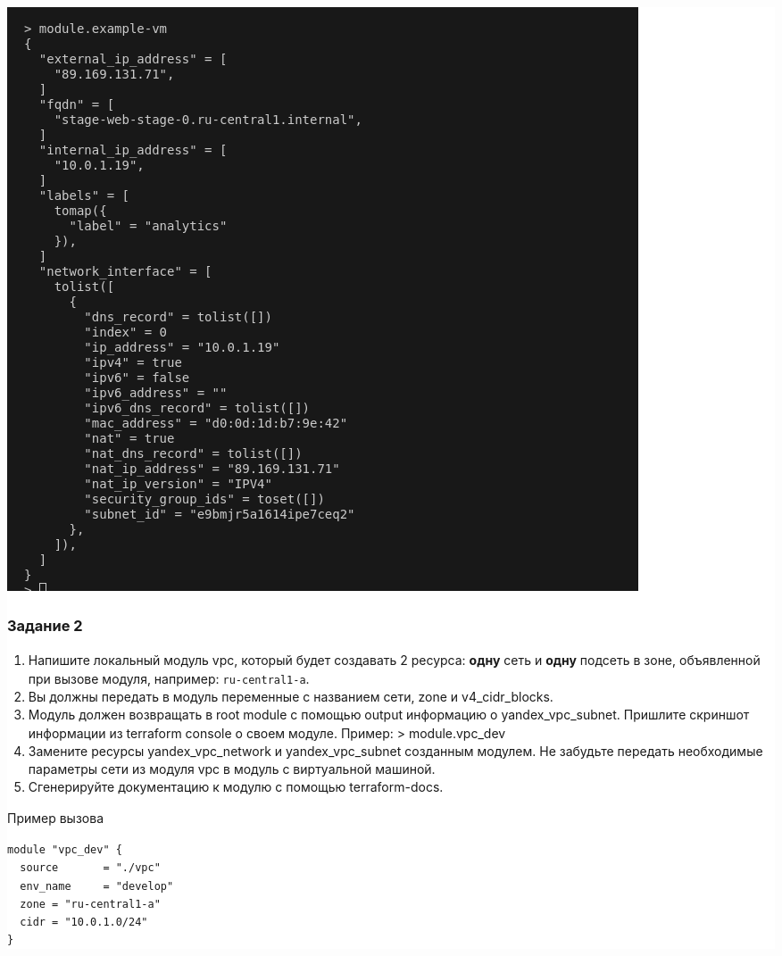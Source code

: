![7](https://github.com/smabramov/Terraform-hw-04/blob/2197a9bb38a07300405edbc67f932ce844f9eec2/jpg/7.png)

### Задание 2

1. Напишите локальный модуль vpc, который будет создавать 2 ресурса: **одну** сеть и **одну** подсеть в зоне, объявленной при вызове модуля, например: ```ru-central1-a```.
2. Вы должны передать в модуль переменные с названием сети, zone и v4_cidr_blocks.
3. Модуль должен возвращать в root module с помощью output информацию о yandex_vpc_subnet. Пришлите скриншот информации из terraform console о своем модуле. Пример: > module.vpc_dev  
4. Замените ресурсы yandex_vpc_network и yandex_vpc_subnet созданным модулем. Не забудьте передать необходимые параметры сети из модуля vpc в модуль с виртуальной машиной.
5. Сгенерируйте документацию к модулю с помощью terraform-docs.
 
Пример вызова

```
module "vpc_dev" {
  source       = "./vpc"
  env_name     = "develop"
  zone = "ru-central1-a"
  cidr = "10.0.1.0/24"
}
```
